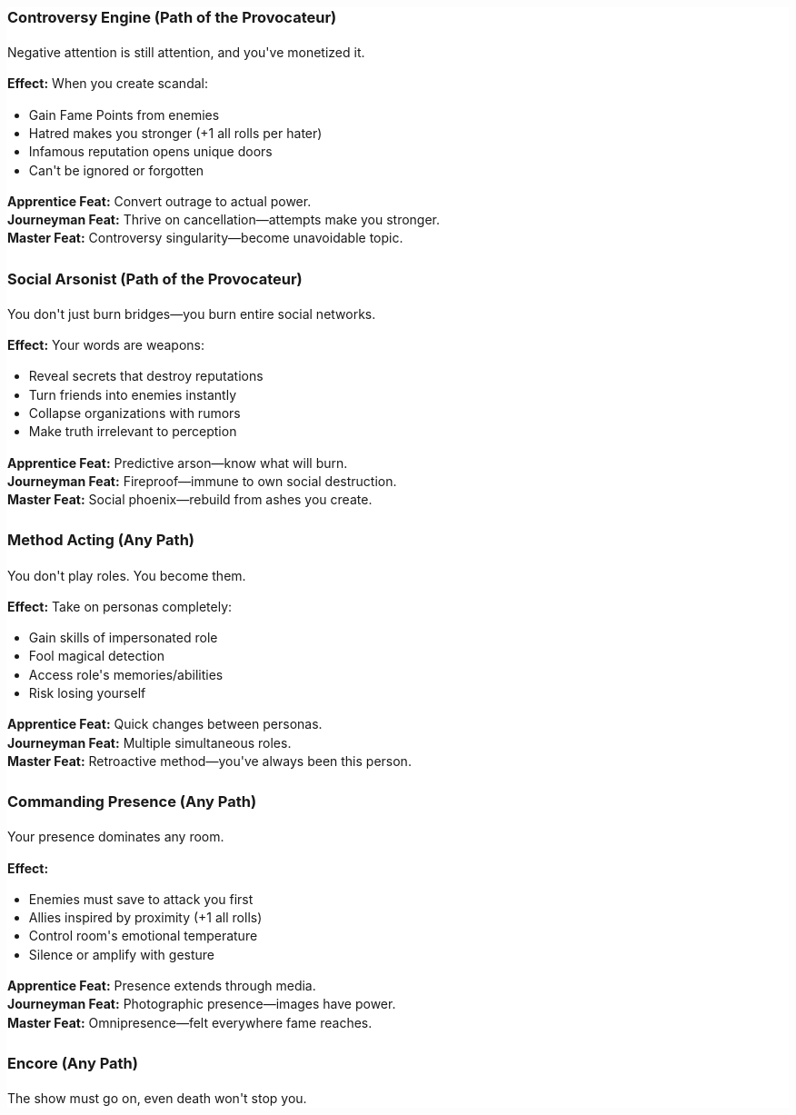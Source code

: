 ### Controversy Engine (Path of the Provocateur)
Negative attention is still attention, and you've monetized it.

**Effect:** When you create scandal:
- Gain Fame Points from enemies
- Hatred makes you stronger (+1 all rolls per hater)
- Infamous reputation opens unique doors
- Can't be ignored or forgotten

**Apprentice Feat:** Convert outrage to actual power.  
**Journeyman Feat:** Thrive on cancellation—attempts make you stronger.  
**Master Feat:** Controversy singularity—become unavoidable topic.

### Social Arsonist (Path of the Provocateur)
You don't just burn bridges—you burn entire social networks.

**Effect:** Your words are weapons:
- Reveal secrets that destroy reputations
- Turn friends into enemies instantly
- Collapse organizations with rumors
- Make truth irrelevant to perception

**Apprentice Feat:** Predictive arson—know what will burn.  
**Journeyman Feat:** Fireproof—immune to own social destruction.  
**Master Feat:** Social phoenix—rebuild from ashes you create.

### Method Acting (Any Path)
You don't play roles. You become them.

**Effect:** Take on personas completely:
- Gain skills of impersonated role
- Fool magical detection
- Access role's memories/abilities
- Risk losing yourself

**Apprentice Feat:** Quick changes between personas.  
**Journeyman Feat:** Multiple simultaneous roles.  
**Master Feat:** Retroactive method—you've always been this person.

### Commanding Presence (Any Path)
Your presence dominates any room.

**Effect:**
- Enemies must save to attack you first
- Allies inspired by proximity (+1 all rolls)
- Control room's emotional temperature
- Silence or amplify with gesture

**Apprentice Feat:** Presence extends through media.  
**Journeyman Feat:** Photographic presence—images have power.  
**Master Feat:** Omnipresence—felt everywhere fame reaches.

### Encore (Any Path)
The show must go on, even death won't stop you.

